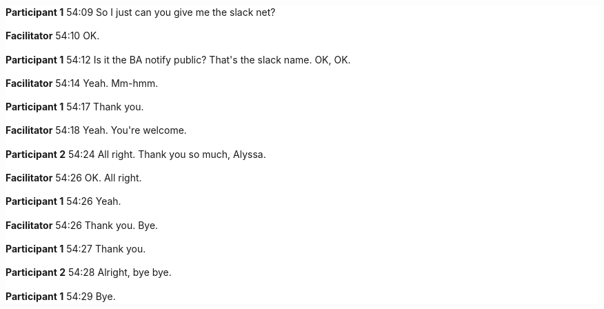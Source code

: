
**Participant 1**   54:09
So I just can you give me the slack net?


**Facilitator**   54:10
OK.


**Participant 1**   54:12
Is it the BA notify public?
That's the slack name. OK, OK.


**Facilitator**   54:14
Yeah.
Mm-hmm.


**Participant 1**   54:17
Thank you.


**Facilitator**   54:18
Yeah. You're welcome.


**Participant 2**   54:24
All right.
Thank you so much, Alyssa.


**Facilitator**   54:26
OK.
All right.


**Participant 1**   54:26
Yeah.


**Facilitator**   54:26
Thank you. Bye.


**Participant 1**   54:27
Thank you.


**Participant 2**   54:28
Alright, bye bye.


**Participant 1**   54:29
Bye.
